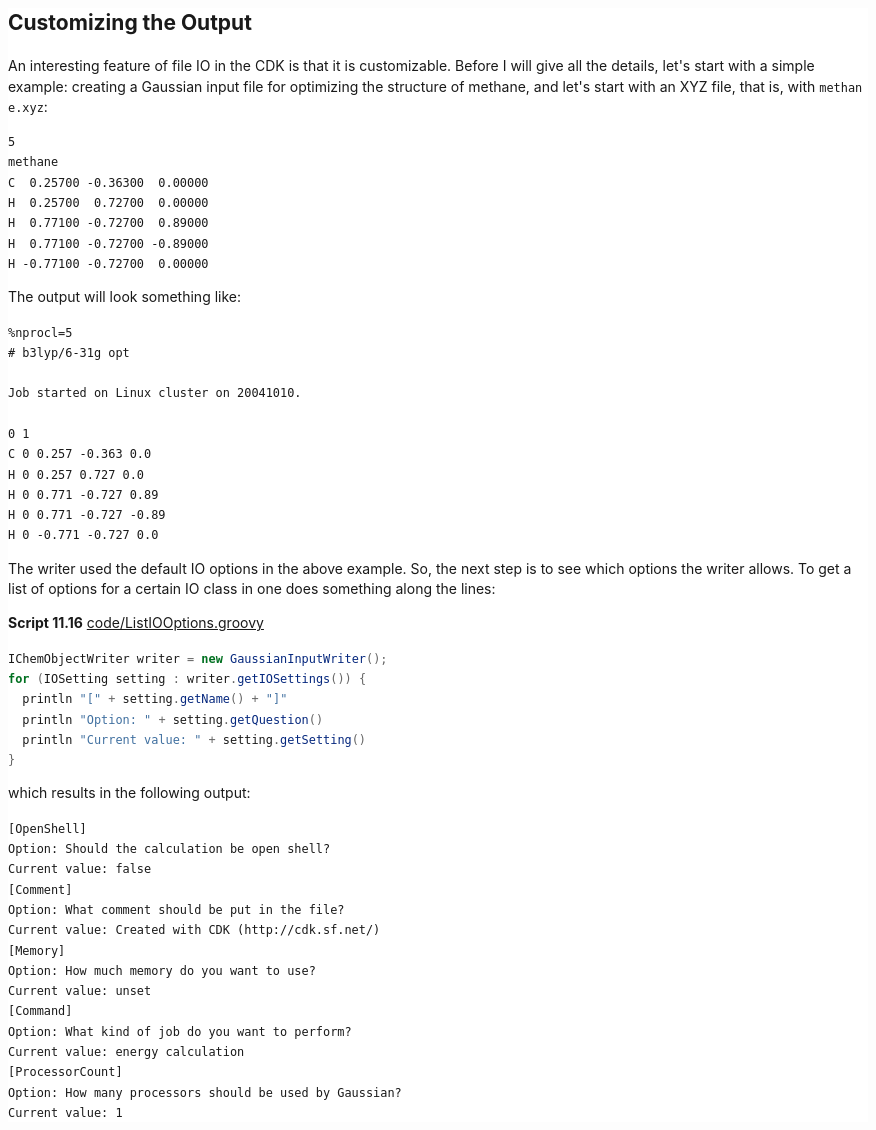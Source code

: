 
## Customizing the Output

An interesting feature of file IO in the CDK is that it is customizable. Before
I will give all the details, let's start with a simple example: creating a
<a name="tp7">Gaussian input file</a> for optimizing the structure of methane,
and let's start with an XYZ file, that is, with `methane.xyz`:

```
5
methane
C  0.25700 -0.36300  0.00000
H  0.25700  0.72700  0.00000
H  0.77100 -0.72700  0.89000
H  0.77100 -0.72700 -0.89000
H -0.77100 -0.72700  0.00000
```

The output will look something like:

```
%nprocl=5
# b3lyp/6-31g opt

Job started on Linux cluster on 20041010.

0 1
C 0 0.257 -0.363 0.0
H 0 0.257 0.727 0.0
H 0 0.771 -0.727 0.89
H 0 0.771 -0.727 -0.89
H 0 -0.771 -0.727 0.0

```

The writer used the default IO options in the above example. So, the next step is to see
which options the writer allows. To get a list of options for a certain IO
class in one does something along the lines:

**<a name="script:ListIOOptions">Script 11.16</a>** [code/ListIOOptions.groovy](code/ListIOOptions.code.md)
```groovy
IChemObjectWriter writer = new GaussianInputWriter();
for (IOSetting setting : writer.getIOSettings()) {
  println "[" + setting.getName() + "]"
  println "Option: " + setting.getQuestion()
  println "Current value: " + setting.getSetting()
}
```

which results in the following output:

```plain
[OpenShell]
Option: Should the calculation be open shell?
Current value: false
[Comment]
Option: What comment should be put in the file?
Current value: Created with CDK (http://cdk.sf.net/)
[Memory]
Option: How much memory do you want to use?
Current value: unset
[Command]
Option: What kind of job do you want to perform?
Current value: energy calculation
[ProcessorCount]
Option: How many processors should be used by Gaussian?
Current value: 1
```